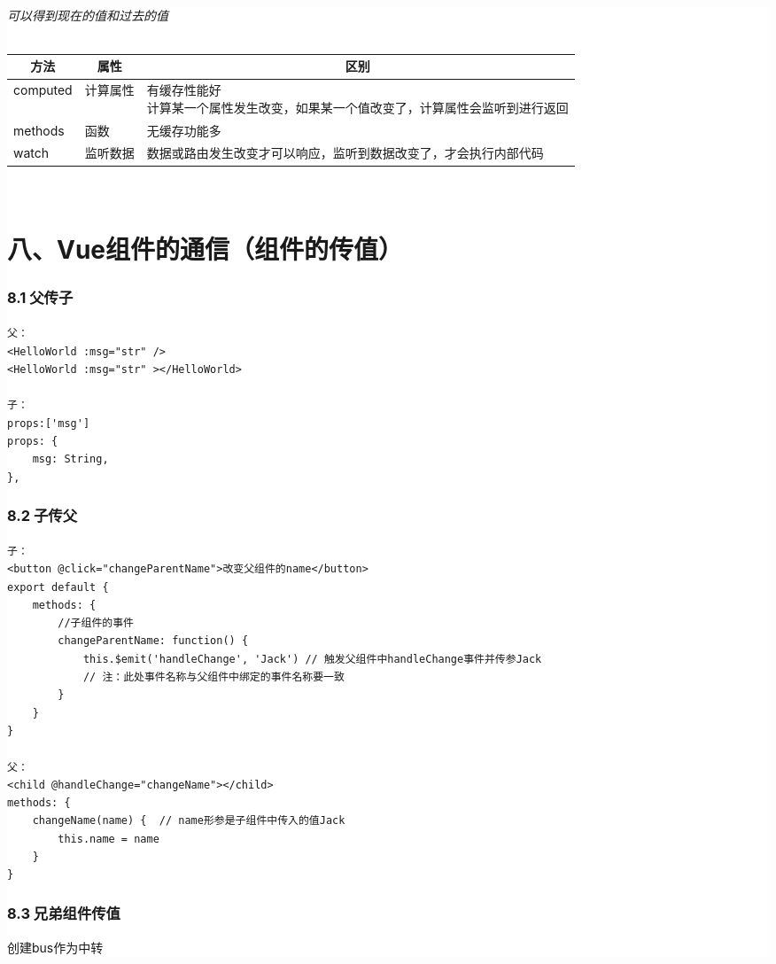 ###### 				可以得到现在的值和过去的值

| 方法     | 属性     | 区别                                                         |
| -------- | -------- | ------------------------------------------------------------ |
| computed | 计算属性 | 有缓存性能好<br />计算某一个属性发生改变，如果某一个值改变了，计算属性会监听到进行返回 |
| methods  | 函数     | 无缓存功能多                                                 |
| watch    | 监听数据 | 数据或路由发生改变才可以响应，监听到数据改变了，才会执行内部代码 |

​				

#  八、Vue组件的通信（组件的传值）

### 8.1 父传子

	父：
	<HelloWorld :msg="str" />
	<HelloWorld :msg="str" ></HelloWorld>
	
	子：
	props:['msg']
	props: {
		msg: String,
	},
### 8.2 子传父

```
子：
<button @click="changeParentName">改变父组件的name</button>
export default {
    methods: {
        //子组件的事件
        changeParentName: function() {
            this.$emit('handleChange', 'Jack') // 触发父组件中handleChange事件并传参Jack
            // 注：此处事件名称与父组件中绑定的事件名称要一致
        }
    }
}

父：
<child @handleChange="changeName"></child>
methods: {
    changeName(name) {  // name形参是子组件中传入的值Jack
        this.name = name
    }
}
```

### 8.3 兄弟组件传值

创建bus作为中转
